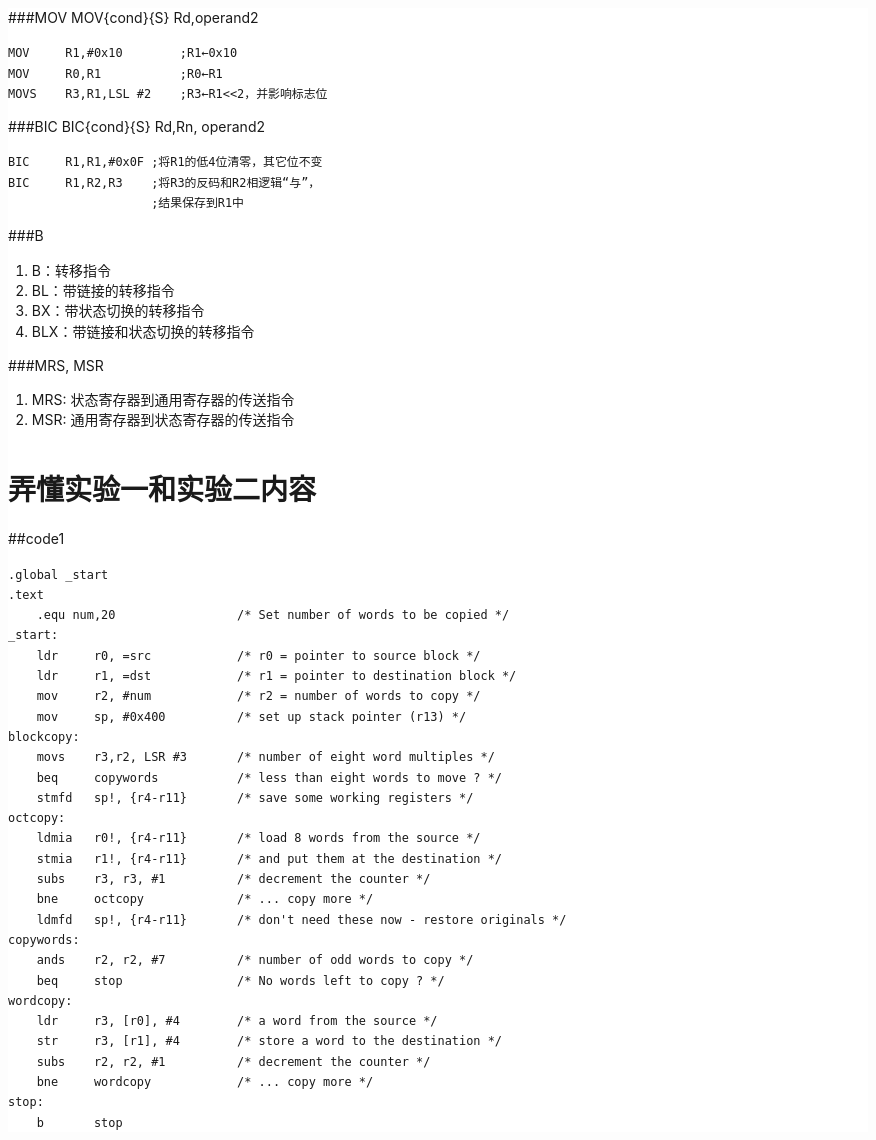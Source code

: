 ###MOV
MOV{cond}{S}    Rd,operand2

	MOV		R1,#0x10		;R1←0x10 
    MOV		R0,R1			;R0←R1 
    MOVS	R3,R1,LSL #2	;R3←R1<<2，并影响标志位 

###BIC
BIC{cond}{S}    Rd,Rn, operand2   
		
	BIC     R1,R1,#0x0F	;将R1的低4位清零，其它位不变 
	BIC     R1,R2,R3	;将R3的反码和R2相逻辑“与”，
						;结果保存到R1中
			
###B
1. B：转移指令 
2. BL：带链接的转移指令 
3. BX：带状态切换的转移指令 
4. BLX：带链接和状态切换的转移指令 

###MRS, MSR
1. MRS: 状态寄存器到通用寄存器的传送指令
2. MSR: 通用寄存器到状态寄存器的传送指令



# 弄懂实验一和实验二内容

##code1

	.global _start
	.text
		.equ num,20					/* Set number of words to be copied */
	_start:
		ldr		r0, =src			/* r0 = pointer to source block */
		ldr		r1, =dst			/* r1 = pointer to destination block */
		mov		r2, #num			/* r2 = number of words to copy */
		mov		sp, #0x400			/* set up stack pointer (r13) */
	blockcopy:
		movs	r3,r2, LSR #3		/* number of eight word multiples */
		beq		copywords			/* less than eight words to move ? */
		stmfd	sp!, {r4-r11}		/* save some working registers */
	octcopy:
		ldmia	r0!, {r4-r11}		/* load 8 words from the source */
		stmia	r1!, {r4-r11}		/* and put them at the destination */
		subs	r3, r3, #1			/* decrement the counter */
		bne		octcopy				/* ... copy more */
		ldmfd	sp!, {r4-r11}		/* don't need these now - restore originals */
	copywords:
		ands	r2, r2, #7			/* number of odd words to copy */
		beq		stop				/* No words left to copy ? */
	wordcopy:
		ldr		r3, [r0], #4		/* a word from the source */
		str		r3, [r1], #4		/* store a word to the destination */
		subs	r2, r2, #1			/* decrement the counter */
		bne		wordcopy			/* ... copy more */
	stop:
		b		stop
		